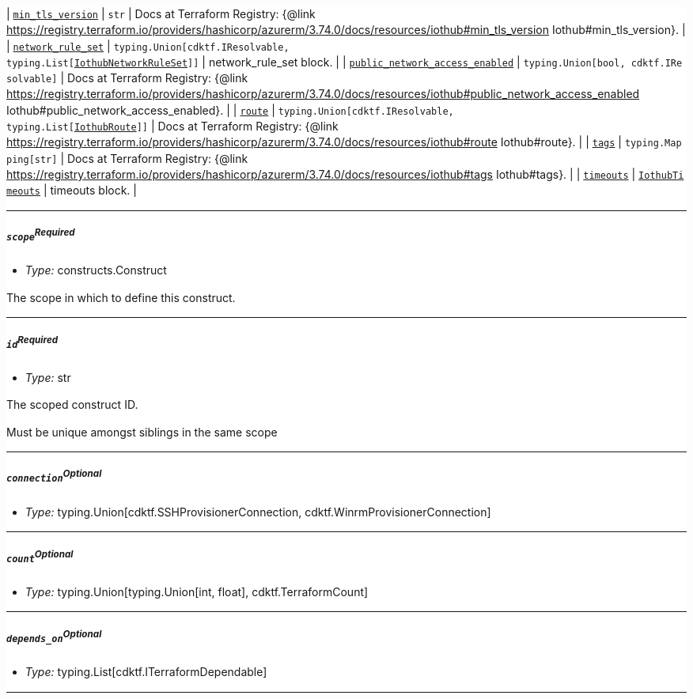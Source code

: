 | <code><a href="#@cdktf/provider-azurerm.iothub.Iothub.Initializer.parameter.minTlsVersion">min_tls_version</a></code> | <code>str</code> | Docs at Terraform Registry: {@link https://registry.terraform.io/providers/hashicorp/azurerm/3.74.0/docs/resources/iothub#min_tls_version Iothub#min_tls_version}. |
| <code><a href="#@cdktf/provider-azurerm.iothub.Iothub.Initializer.parameter.networkRuleSet">network_rule_set</a></code> | <code>typing.Union[cdktf.IResolvable, typing.List[<a href="#@cdktf/provider-azurerm.iothub.IothubNetworkRuleSet">IothubNetworkRuleSet</a>]]</code> | network_rule_set block. |
| <code><a href="#@cdktf/provider-azurerm.iothub.Iothub.Initializer.parameter.publicNetworkAccessEnabled">public_network_access_enabled</a></code> | <code>typing.Union[bool, cdktf.IResolvable]</code> | Docs at Terraform Registry: {@link https://registry.terraform.io/providers/hashicorp/azurerm/3.74.0/docs/resources/iothub#public_network_access_enabled Iothub#public_network_access_enabled}. |
| <code><a href="#@cdktf/provider-azurerm.iothub.Iothub.Initializer.parameter.route">route</a></code> | <code>typing.Union[cdktf.IResolvable, typing.List[<a href="#@cdktf/provider-azurerm.iothub.IothubRoute">IothubRoute</a>]]</code> | Docs at Terraform Registry: {@link https://registry.terraform.io/providers/hashicorp/azurerm/3.74.0/docs/resources/iothub#route Iothub#route}. |
| <code><a href="#@cdktf/provider-azurerm.iothub.Iothub.Initializer.parameter.tags">tags</a></code> | <code>typing.Mapping[str]</code> | Docs at Terraform Registry: {@link https://registry.terraform.io/providers/hashicorp/azurerm/3.74.0/docs/resources/iothub#tags Iothub#tags}. |
| <code><a href="#@cdktf/provider-azurerm.iothub.Iothub.Initializer.parameter.timeouts">timeouts</a></code> | <code><a href="#@cdktf/provider-azurerm.iothub.IothubTimeouts">IothubTimeouts</a></code> | timeouts block. |

---

##### `scope`<sup>Required</sup> <a name="scope" id="@cdktf/provider-azurerm.iothub.Iothub.Initializer.parameter.scope"></a>

- *Type:* constructs.Construct

The scope in which to define this construct.

---

##### `id`<sup>Required</sup> <a name="id" id="@cdktf/provider-azurerm.iothub.Iothub.Initializer.parameter.id"></a>

- *Type:* str

The scoped construct ID.

Must be unique amongst siblings in the same scope

---

##### `connection`<sup>Optional</sup> <a name="connection" id="@cdktf/provider-azurerm.iothub.Iothub.Initializer.parameter.connection"></a>

- *Type:* typing.Union[cdktf.SSHProvisionerConnection, cdktf.WinrmProvisionerConnection]

---

##### `count`<sup>Optional</sup> <a name="count" id="@cdktf/provider-azurerm.iothub.Iothub.Initializer.parameter.count"></a>

- *Type:* typing.Union[typing.Union[int, float], cdktf.TerraformCount]

---

##### `depends_on`<sup>Optional</sup> <a name="depends_on" id="@cdktf/provider-azurerm.iothub.Iothub.Initializer.parameter.dependsOn"></a>

- *Type:* typing.List[cdktf.ITerraformDependable]

---
